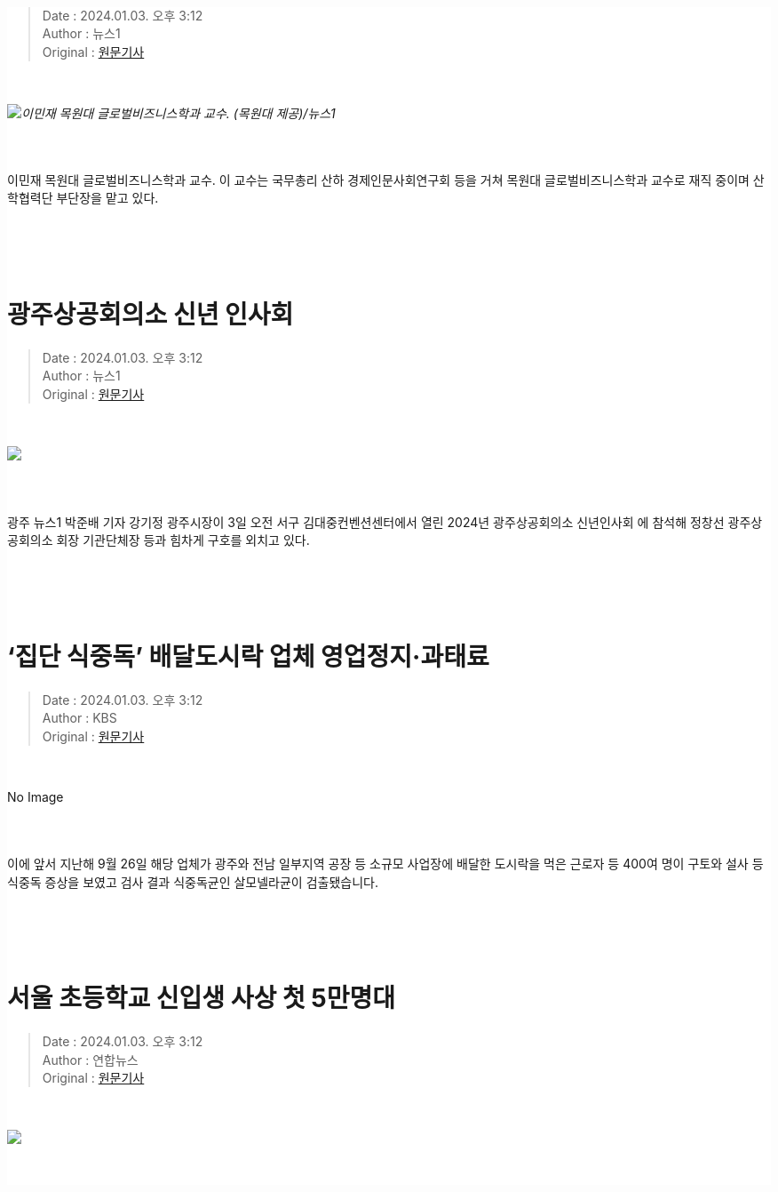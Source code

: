 > Date : 2024.01.03. 오후 3:12  
> Author : 뉴스1  
> Original : [원문기사](https://n.news.naver.com/mnews/article/421/0007269492?sid=102)  
<br/>  
  
<img src="https://imgnews.pstatic.net/image/421/2024/01/03/0007269492_001_20240103151246641.jpg?type=w647" id="img1"></img><em class="img_desc">이민재 목원대 글로벌비즈니스학과 교수. (목원대 제공)/뉴스1</em>  
<br/><br/>  
  
이민재 목원대 글로벌비즈니스학과 교수.
이 교수는 국무총리 산하 경제인문사회연구회 등을 거쳐 목원대 글로벌비즈니스학과 교수로 재직 중이며 산학협력단 부단장을 맡고 있다.  
<br/><br/><br/>  

  
# 광주상공회의소 신년 인사회  
  
> Date : 2024.01.03. 오후 3:12  
> Author : 뉴스1  
> Original : [원문기사](https://n.news.naver.com/mnews/article/421/0007269487?sid=102)  
<br/>  
  
<img src="https://imgnews.pstatic.net/image/421/2024/01/03/0007269487_001_20240103151232389.jpg?type=w647" id="img1"></img>  
<br/><br/>  
  
광주 뉴스1 박준배 기자 강기정 광주시장이 3일 오전 서구 김대중컨벤션센터에서 열린 2024년 광주상공회의소 신년인사회 에 참석해 정창선 광주상공회의소 회장 기관단체장 등과 힘차게 구호를 외치고 있다.  
<br/><br/><br/>  

  
# ‘집단 식중독’ 배달도시락 업체 영업정지·과태료  
  
> Date : 2024.01.03. 오후 3:12  
> Author : KBS  
> Original : [원문기사](https://n.news.naver.com/mnews/article/056/0011634812?sid=102)  
<br/>  
  
No Image  
<br/><br/>  
  
이에 앞서 지난해 9월 26일 해당 업체가 광주와 전남 일부지역 공장 등 소규모 사업장에 배달한 도시락을 먹은 근로자 등 400여 명이 구토와 설사 등 식중독 증상을 보였고 검사 결과 식중독균인 살모넬라균이 검출됐습니다.  
<br/><br/><br/>  

  
# 서울 초등학교 신입생 사상 첫 5만명대  
  
> Date : 2024.01.03. 오후 3:12  
> Author : 연합뉴스  
> Original : [원문기사](https://n.news.naver.com/mnews/article/001/0014423768?sid=102)  
<br/>  
  
<img src="https://imgnews.pstatic.net/image/001/2024/01/03/PYH2024010313570001300_P4_20240103151228184.jpg?type=w647" id="img1"></img>  
<br/><br/>  
  